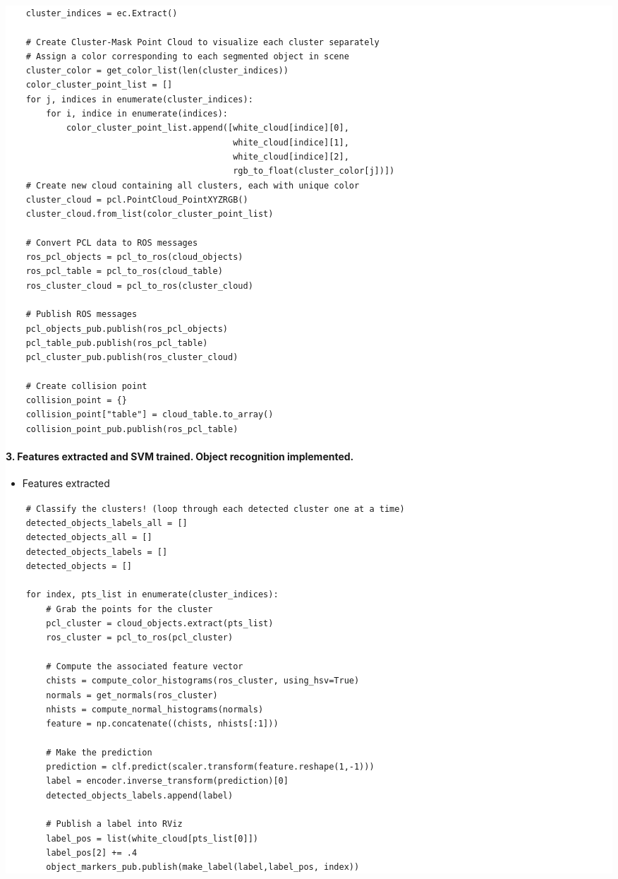 ```
    cluster_indices = ec.Extract()

    # Create Cluster-Mask Point Cloud to visualize each cluster separately
    # Assign a color corresponding to each segmented object in scene
    cluster_color = get_color_list(len(cluster_indices))
    color_cluster_point_list = []
    for j, indices in enumerate(cluster_indices):
        for i, indice in enumerate(indices):
            color_cluster_point_list.append([white_cloud[indice][0],
                                             white_cloud[indice][1],
                                             white_cloud[indice][2],
                                             rgb_to_float(cluster_color[j])])
    # Create new cloud containing all clusters, each with unique color
    cluster_cloud = pcl.PointCloud_PointXYZRGB()
    cluster_cloud.from_list(color_cluster_point_list)

    # Convert PCL data to ROS messages
    ros_pcl_objects = pcl_to_ros(cloud_objects)
    ros_pcl_table = pcl_to_ros(cloud_table)
    ros_cluster_cloud = pcl_to_ros(cluster_cloud)

    # Publish ROS messages
    pcl_objects_pub.publish(ros_pcl_objects)
    pcl_table_pub.publish(ros_pcl_table)
    pcl_cluster_pub.publish(ros_cluster_cloud)

    # Create collision point
    collision_point = {}
    collision_point["table"] = cloud_table.to_array()
    collision_point_pub.publish(ros_pcl_table)
```

#### 3. Features extracted and SVM trained.  Object recognition implemented.

- Features extracted

```
    # Classify the clusters! (loop through each detected cluster one at a time)
    detected_objects_labels_all = []
    detected_objects_all = []
    detected_objects_labels = []
    detected_objects = []
    
    for index, pts_list in enumerate(cluster_indices):
        # Grab the points for the cluster
        pcl_cluster = cloud_objects.extract(pts_list)
        ros_cluster = pcl_to_ros(pcl_cluster)

        # Compute the associated feature vector
        chists = compute_color_histograms(ros_cluster, using_hsv=True)
        normals = get_normals(ros_cluster)
        nhists = compute_normal_histograms(normals)
        feature = np.concatenate((chists, nhists[:1]))

        # Make the prediction
        prediction = clf.predict(scaler.transform(feature.reshape(1,-1)))
        label = encoder.inverse_transform(prediction)[0]
        detected_objects_labels.append(label)

        # Publish a label into RViz
        label_pos = list(white_cloud[pts_list[0]])
        label_pos[2] += .4
        object_markers_pub.publish(make_label(label,label_pos, index))
```

[//]: # "Image References"
[confusion_matrix_1]: /images/portfolio/pr2-perception/confusion_matrix_1.png
[confusion_matrix_2]:  /images/portfolio/pr2-perception/confusion_matrix_2.png
[pick_list_1]:  /images/portfolio/pr2-perception/pick_list_1.jpg
[pick_list_1_result]:  /images/portfolio/pr2-perception/pick_list_1_result.jpg
[pick_list_2]:  /images/portfolio/pr2-perception/pick_list_2.jpg
[pick_list_2_result]:  /images/portfolio/pr2-perception/pick_list_2_result.jpg
[pick_list_3]:  /images/portfolio/pr2-perception/pick_list_3.jpg
[pick_list_3_result]: /images/portfolio/pr2-perception/pick_list_3_result.jpg
[collision_map]:  /images/portfolio/pr2-perception/collision_map.png
